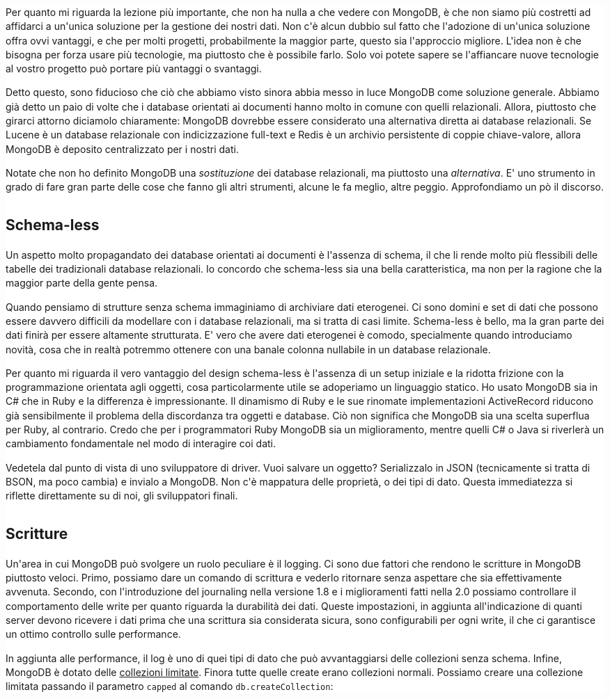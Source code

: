 Per quanto mi riguarda la lezione più importante, che non ha nulla a che vedere con MongoDB, è che non siamo più costretti ad affidarci a un'unica soluzione per la gestione dei nostri dati. Non c'è alcun dubbio sul fatto che l'adozione di un'unica soluzione offra ovvi vantaggi, e che per molti progetti, probabilmente la maggior parte, questo sia l'approccio migliore. L'idea non è che bisogna per forza usare più tecnologie, ma piuttosto che è possibile farlo. Solo voi potete sapere se l'affiancare nuove tecnologie al vostro progetto può portare più vantaggi o svantaggi.
 
Detto questo, sono fiducioso che ciò che abbiamo visto sinora abbia messo in luce MongoDB come soluzione generale. Abbiamo già detto un paio di volte che i database orientati ai documenti hanno molto in comune con quelli relazionali. Allora, piuttosto che girarci attorno diciamolo chiaramente: MongoDB dovrebbe essere considerato una alternativa diretta ai database relazionali. Se Lucene è un database relazionale con indicizzazione full-text e Redis è un archivio persistente di coppie chiave-valore, allora MongoDB è deposito centralizzato per i nostri dati.

Notate che non ho definito MongoDB una *sostituzione* dei database relazionali, ma piuttosto una *alternativa*. E' uno strumento in grado di fare gran parte delle cose che fanno gli altri strumenti, alcune le fa meglio, altre peggio. Approfondiamo un pò il discorso.

## Schema-less ##
Un aspetto molto propagandato dei database orientati ai documenti è l'assenza di schema, il che li rende molto più flessibili delle tabelle dei tradizionali database relazionali. Io concordo che schema-less sia una bella caratteristica, ma non per la ragione che la maggior parte della gente pensa.

Quando pensiamo di strutture senza schema immaginiamo di archiviare dati eterogenei. Ci sono domini e set di dati che possono essere davvero difficili da modellare con i database relazionali, ma si tratta di casi limite. Schema-less è bello, ma la gran parte dei dati finirà per essere altamente strutturata. E' vero che avere dati eterogenei è comodo, specialmente quando introduciamo novità, cosa che in realtà potremmo ottenere con una banale colonna nullabile in un database relazionale.

Per quanto mi riguarda il vero vantaggio del design schema-less è l'assenza di un setup iniziale e la ridotta frizione con la programmazione orientata agli oggetti, cosa particolarmente utile se adoperiamo un linguaggio statico. Ho usato MongoDB sia in C# che in Ruby e la differenza è impressionante. Il dinamismo di Ruby e le sue rinomate implementazioni ActiveRecord riducono già sensibilmente il problema della discordanza tra oggetti e database. Ciò non significa che MongoDB sia una scelta superflua per Ruby, al contrario. Credo che per i programmatori Ruby MongoDB sia un miglioramento, mentre quelli C# o Java si riverlerà un cambiamento fondamentale nel modo di interagire coi dati. 

Vedetela dal punto di vista di uno sviluppatore di driver. Vuoi salvare un oggetto? Serializzalo in JSON (tecnicamente si tratta di BSON, ma poco cambia) e invialo a MongoDB. Non c'è mappatura delle proprietà, o dei tipi di dato. Questa immediatezza si riflette direttamente su di noi, gli sviluppatori finali.

## Scritture ##
Un'area in cui MongoDB può svolgere un ruolo peculiare è il logging. Ci sono due fattori che rendono le scritture in MongoDB piuttosto veloci. Primo, possiamo dare un comando di scrittura e vederlo ritornare senza aspettare che sia effettivamente avvenuta. Secondo, con l'introduzione del journaling nella versione 1.8 e i miglioramenti fatti nella 2.0 possiamo controllare il comportamento delle write per quanto riguarda la durabilità dei dati. Queste impostazioni, in aggiunta all'indicazione di quanti server devono ricevere i dati prima che una scrittura sia considerata sicura, sono configurabili per ogni write, il che ci garantisce un ottimo controllo sulle performance. 

In aggiunta alle performance, il log è uno di quei tipi di dato che può avvantaggiarsi delle collezioni senza schema. Infine, MongoDB è dotato delle [collezioni limitate](http://www.mongodb.org/display/DOCS/Capped+Collections). Finora tutte quelle create erano collezioni normali. Possiamo creare una collezione limitata passando il parametro `capped` al comando `db.createCollection`:
